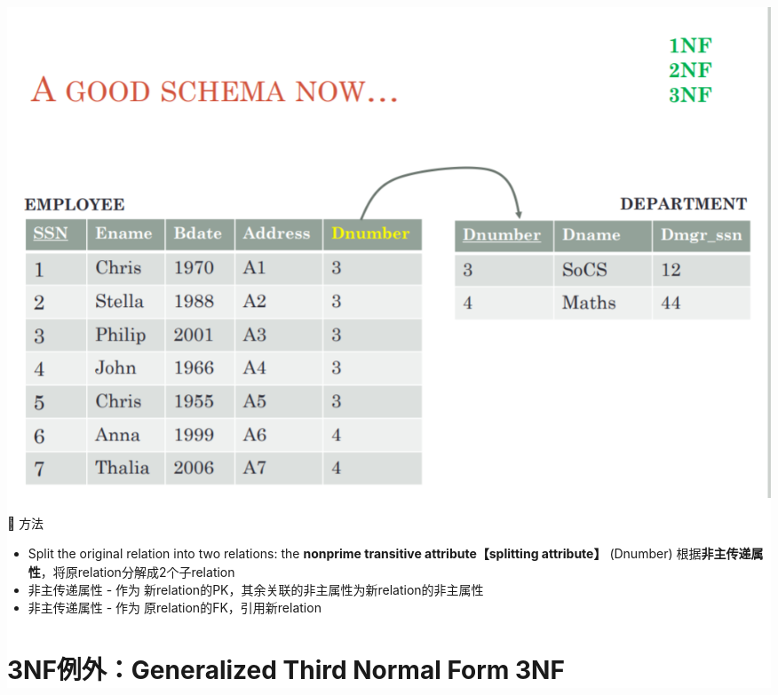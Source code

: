 ![](/static/2021-01-30-00-35-30.png)

:orange: 方法

* Split the original relation into two relations: the **nonprime transitive attribute【splitting attribute】** (Dnumber) 根据**非主传递属性**，将原relation分解成2个子relation
* 非主传递属性 - 作为 新relation的PK，其余关联的非主属性为新relation的非主属性
* 非主传递属性 - 作为 原relation的FK，引用新relation

# 3NF例外：Generalized Third Normal Form 3NF
